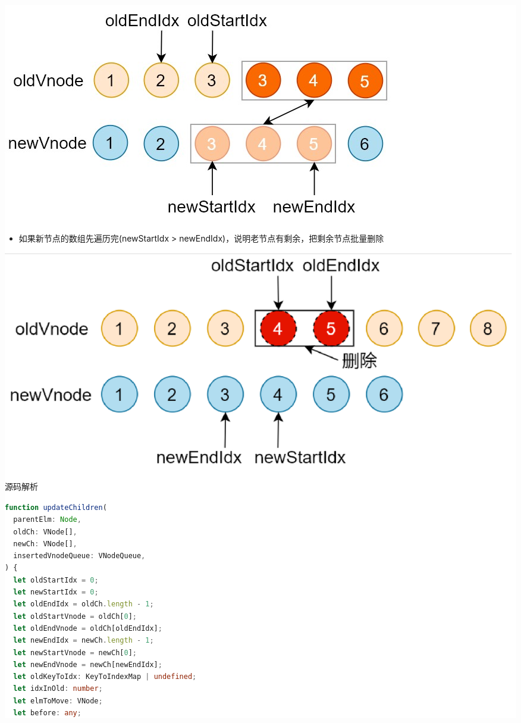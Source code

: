 ![note](./imgs/7.png)

- 如果新节点的数组先遍历完(newStartIdx > newEndIdx)，说明老节点有剩余，把剩余节点批量删除

![note](./imgs/8.png)

源码解析

```typescript
function updateChildren(
  parentElm: Node,
  oldCh: VNode[],
  newCh: VNode[],
  insertedVnodeQueue: VNodeQueue,
) {
  let oldStartIdx = 0;
  let newStartIdx = 0;
  let oldEndIdx = oldCh.length - 1;
  let oldStartVnode = oldCh[0];
  let oldEndVnode = oldCh[oldEndIdx];
  let newEndIdx = newCh.length - 1;
  let newStartVnode = newCh[0];
  let newEndVnode = newCh[newEndIdx];
  let oldKeyToIdx: KeyToIndexMap | undefined;
  let idxInOld: number;
  let elmToMove: VNode;
  let before: any;

```

  [K in keyof T]: Array<T[K]>;